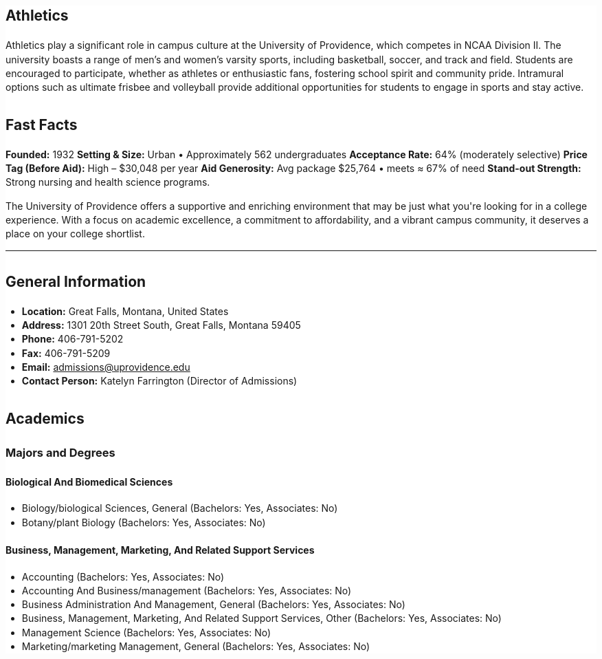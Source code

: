 ## Athletics

Athletics play a significant role in campus culture at the University of Providence, which competes in NCAA Division II. The university boasts a range of men’s and women’s varsity sports, including basketball, soccer, and track and field. Students are encouraged to participate, whether as athletes or enthusiastic fans, fostering school spirit and community pride. Intramural options such as ultimate frisbee and volleyball provide additional opportunities for students to engage in sports and stay active.

## Fast Facts
**Founded:** 1932
**Setting & Size:** Urban • Approximately 562 undergraduates
**Acceptance Rate:** 64% (moderately selective)
**Price Tag (Before Aid):** High – $30,048 per year
**Aid Generosity:** Avg package $25,764 • meets ≈ 67% of need
**Stand-out Strength:** Strong nursing and health science programs.

The University of Providence offers a supportive and enriching environment that may be just what you're looking for in a college experience. With a focus on academic excellence, a commitment to affordability, and a vibrant campus community, it deserves a place on your college shortlist.

---

## General Information

- **Location:** Great Falls, Montana, United States
- **Address:** 1301 20th Street South, Great Falls, Montana 59405
- **Phone:** 406-791-5202
- **Fax:** 406-791-5209
- **Email:** admissions@uprovidence.edu
- **Contact Person:** Katelyn Farrington (Director of Admissions)

## Academics

### Majors and Degrees

#### Biological And Biomedical Sciences

- Biology/biological Sciences, General (Bachelors: Yes, Associates: No)
- Botany/plant Biology (Bachelors: Yes, Associates: No)

#### Business, Management, Marketing, And Related Support Services

- Accounting (Bachelors: Yes, Associates: No)
- Accounting And Business/management (Bachelors: Yes, Associates: No)
- Business Administration And Management, General (Bachelors: Yes, Associates: No)
- Business, Management, Marketing, And Related Support Services, Other (Bachelors: Yes, Associates: No)
- Management Science (Bachelors: Yes, Associates: No)
- Marketing/marketing Management, General (Bachelors: Yes, Associates: No)
